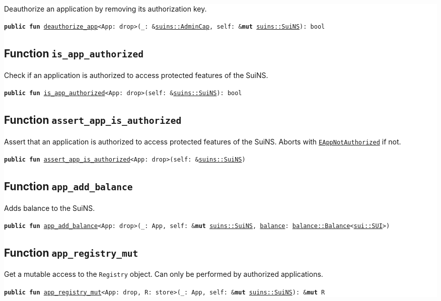 Deauthorize an application by removing its authorization key.


<pre><code><b>public</b> <b>fun</b> <a href="suins.md#0x0_suins_deauthorize_app">deauthorize_app</a>&lt;App: drop&gt;(_: &<a href="suins.md#0x0_suins_AdminCap">suins::AdminCap</a>, self: &<b>mut</b> <a href="suins.md#0x0_suins_SuiNS">suins::SuiNS</a>): bool
</code></pre>


<a name="0x0_suins_is_app_authorized"></a>

## Function `is_app_authorized`

Check if an application is authorized to access protected features of
the SuiNS.


<pre><code><b>public</b> <b>fun</b> <a href="suins.md#0x0_suins_is_app_authorized">is_app_authorized</a>&lt;App: drop&gt;(self: &<a href="suins.md#0x0_suins_SuiNS">suins::SuiNS</a>): bool
</code></pre>


<a name="0x0_suins_assert_app_is_authorized"></a>

## Function `assert_app_is_authorized`

Assert that an application is authorized to access protected features of
the SuiNS. Aborts with <code><a href="suins.md#0x0_suins_EAppNotAuthorized">EAppNotAuthorized</a></code> if not.


<pre><code><b>public</b> <b>fun</b> <a href="suins.md#0x0_suins_assert_app_is_authorized">assert_app_is_authorized</a>&lt;App: drop&gt;(self: &<a href="suins.md#0x0_suins_SuiNS">suins::SuiNS</a>)
</code></pre>


<a name="0x0_suins_app_add_balance"></a>

## Function `app_add_balance`

Adds balance to the SuiNS.


<pre><code><b>public</b> <b>fun</b> <a href="suins.md#0x0_suins_app_add_balance">app_add_balance</a>&lt;App: drop&gt;(_: App, self: &<b>mut</b> <a href="suins.md#0x0_suins_SuiNS">suins::SuiNS</a>, <a href="">balance</a>: <a href="_Balance">balance::Balance</a>&lt;<a href="_SUI">sui::SUI</a>&gt;)
</code></pre>


<a name="0x0_suins_app_registry_mut"></a>

## Function `app_registry_mut`

Get a mutable access to the <code>Registry</code> object. Can only be performed by authorized
applications.


<pre><code><b>public</b> <b>fun</b> <a href="suins.md#0x0_suins_app_registry_mut">app_registry_mut</a>&lt;App: drop, R: store&gt;(_: App, self: &<b>mut</b> <a href="suins.md#0x0_suins_SuiNS">suins::SuiNS</a>): &<b>mut</b> R
</code></pre>
